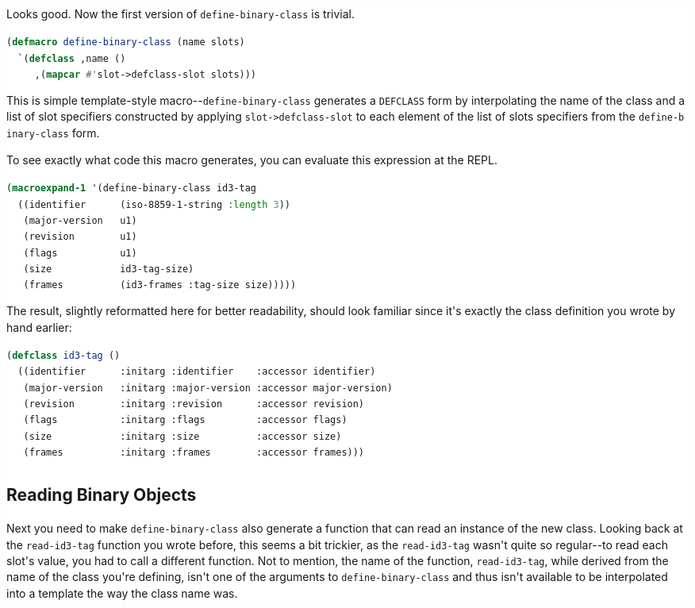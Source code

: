 
Looks good. Now the first version of `define-binary-class` is
trivial.


```lisp
(defmacro define-binary-class (name slots)
  `(defclass ,name ()
     ,(mapcar #'slot->defclass-slot slots)))
```


This is simple template-style macro--`define-binary-class`
generates a `DEFCLASS` form by interpolating the name of the class
and a list of slot specifiers constructed by applying
`slot->defclass-slot` to each element of the list of slots
specifiers from the `define-binary-class` form.



To see exactly what code this macro generates, you can evaluate this
expression at the REPL.


```lisp
(macroexpand-1 '(define-binary-class id3-tag
  ((identifier      (iso-8859-1-string :length 3))
   (major-version   u1)
   (revision        u1)
   (flags           u1)
   (size            id3-tag-size)
   (frames          (id3-frames :tag-size size)))))
```


The result, slightly reformatted here for better readability, should
look familiar since it's exactly the class definition you wrote by
hand earlier:


```lisp
(defclass id3-tag ()
  ((identifier      :initarg :identifier    :accessor identifier)
   (major-version   :initarg :major-version :accessor major-version)
   (revision        :initarg :revision      :accessor revision)
   (flags           :initarg :flags         :accessor flags)
   (size            :initarg :size          :accessor size)
   (frames          :initarg :frames        :accessor frames)))
```

## Reading Binary Objects


Next you need to make `define-binary-class` also generate a
function that can read an instance of the new class. Looking back at
the `read-id3-tag` function you wrote before, this seems a bit
trickier, as the `read-id3-tag` wasn't quite so regular--to read
each slot's value, you had to call a different function. Not to
mention, the name of the function, `read-id3-tag`, while derived
from the name of the class you're defining, isn't one of the
arguments to `define-binary-class` and thus isn't available to
be interpolated into a template the way the class name was.
